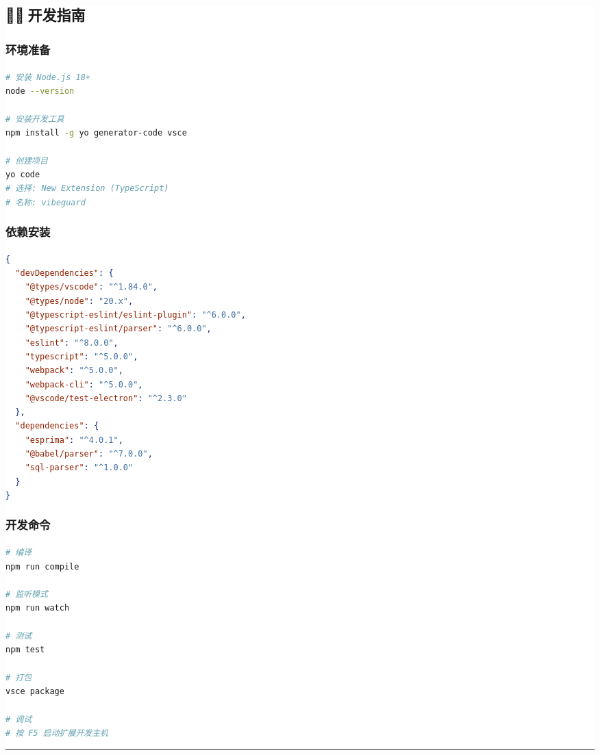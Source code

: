## 👨‍💻 开发指南

### 环境准备

```bash
# 安装 Node.js 18+
node --version

# 安装开发工具
npm install -g yo generator-code vsce

# 创建项目
yo code
# 选择: New Extension (TypeScript)
# 名称: vibeguard
```

### 依赖安装

```json
{
  "devDependencies": {
    "@types/vscode": "^1.84.0",
    "@types/node": "20.x",
    "@typescript-eslint/eslint-plugin": "^6.0.0",
    "@typescript-eslint/parser": "^6.0.0",
    "eslint": "^8.0.0",
    "typescript": "^5.0.0",
    "webpack": "^5.0.0",
    "webpack-cli": "^5.0.0",
    "@vscode/test-electron": "^2.3.0"
  },
  "dependencies": {
    "esprima": "^4.0.1",
    "@babel/parser": "^7.0.0",
    "sql-parser": "^1.0.0"
  }
}
```

### 开发命令

```bash
# 编译
npm run compile

# 监听模式
npm run watch

# 测试
npm test

# 打包
vsce package

# 调试
# 按 F5 启动扩展开发主机
```

---